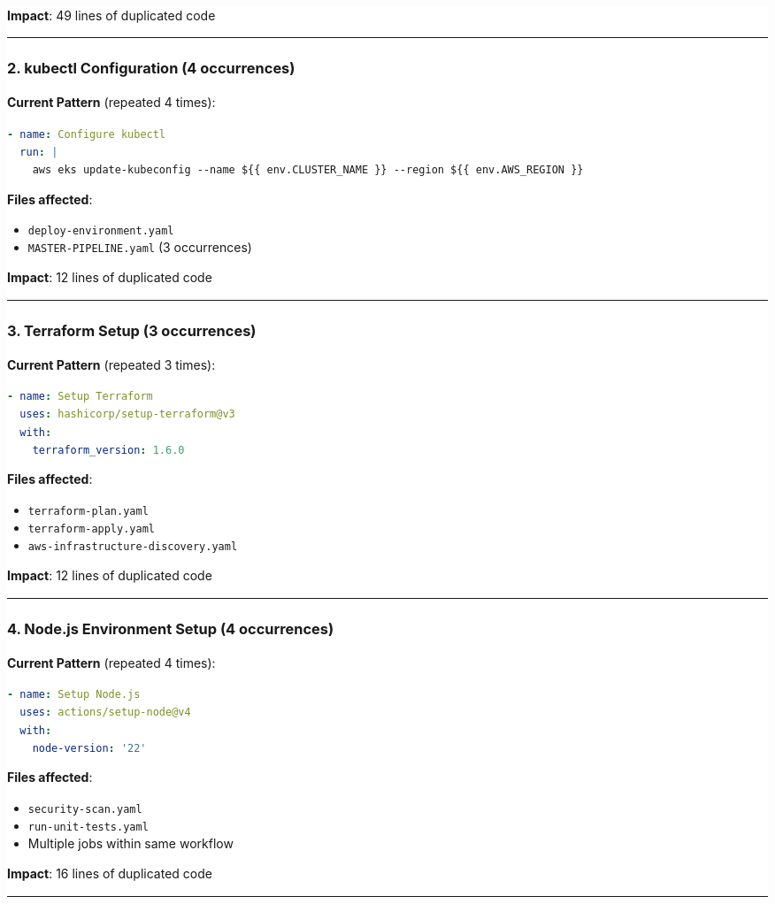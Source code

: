 **Impact**: 49 lines of duplicated code

---

### 2. kubectl Configuration (4 occurrences)

**Current Pattern** (repeated 4 times):
```yaml
- name: Configure kubectl
  run: |
    aws eks update-kubeconfig --name ${{ env.CLUSTER_NAME }} --region ${{ env.AWS_REGION }}
```

**Files affected**:
- `deploy-environment.yaml`
- `MASTER-PIPELINE.yaml` (3 occurrences)

**Impact**: 12 lines of duplicated code

---

### 3. Terraform Setup (3 occurrences)

**Current Pattern** (repeated 3 times):
```yaml
- name: Setup Terraform
  uses: hashicorp/setup-terraform@v3
  with:
    terraform_version: 1.6.0
```

**Files affected**:
- `terraform-plan.yaml`
- `terraform-apply.yaml`
- `aws-infrastructure-discovery.yaml`

**Impact**: 12 lines of duplicated code

---

### 4. Node.js Environment Setup (4 occurrences)

**Current Pattern** (repeated 4 times):
```yaml
- name: Setup Node.js
  uses: actions/setup-node@v4
  with:
    node-version: '22'
```

**Files affected**:
- `security-scan.yaml`
- `run-unit-tests.yaml`
- Multiple jobs within same workflow

**Impact**: 16 lines of duplicated code

---